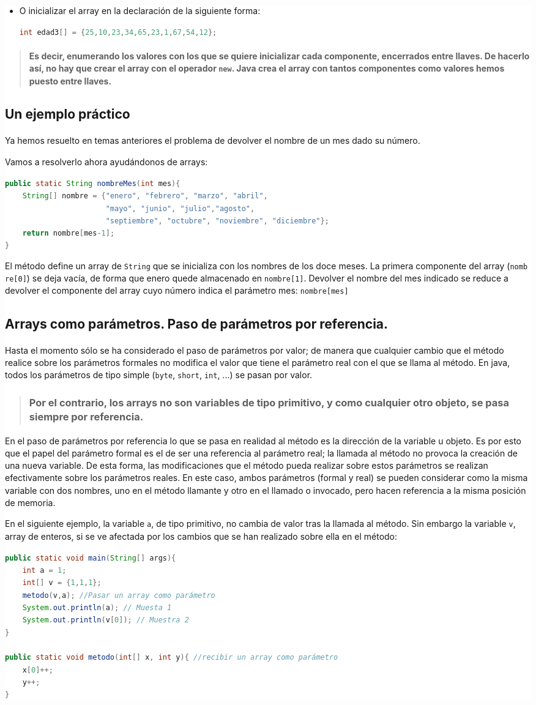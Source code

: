 - O inicializar el array en la declaración de la siguiente forma:

  ```java
  int edad3[] = {25,10,23,34,65,23,1,67,54,12};
  ```

>#### Es decir, enumerando los valores con los que se quiere inicializar cada componente, encerrados entre llaves. De hacerlo así, no hay que crear el array con el operador `new`. Java crea el array con tantos componentes como valores hemos puesto entre llaves.

## Un ejemplo práctico

Ya hemos resuelto en temas anteriores el problema de devolver el nombre de un mes dado su número. 

Vamos a resolverlo ahora ayudándonos de arrays:

```java
public static String nombreMes(int mes){
    String[] nombre = {"enero", "febrero", "marzo", "abril",
                       "mayo", "junio", "julio","agosto",
                       "septiembre", "octubre", "noviembre", "diciembre"};
    return nombre[mes-1];
}
```

El método define un array de `String` que se inicializa con los nombres de los doce meses. La primera componente del array (`nombre[0]`) se deja vacía, de forma que enero quede almacenado en `nombre[1]`.
Devolver el nombre del mes indicado se reduce a devolver el componente del array cuyo número indica el parámetro mes: `nombre[mes]`

## Arrays como parámetros. Paso de parámetros por referencia.

Hasta el momento sólo se ha considerado el paso de parámetros por valor; de manera que cualquier cambio que el método realice sobre los parámetros formales no modifica el valor que tiene el parámetro real con el que se llama al método. En java, todos los parámetros de tipo simple (`byte`, `short`, `int`, ...) se pasan por valor.

> ### Por el contrario, los arrays no son variables de tipo primitivo, y como cualquier otro objeto, se pasa siempre por referencia.

En el paso de parámetros por referencia lo que se pasa en realidad al método es la dirección de la variable u objeto. Es por esto que el papel del parámetro formal es el de ser una referencia al parámetro real; la llamada al método no provoca la creación de una nueva variable. De esta forma, las modificaciones que el método pueda realizar sobre estos parámetros se realizan efectivamente sobre los parámetros reales. En este caso, ambos parámetros (formal y real) se pueden considerar como la misma variable con dos nombres, uno en el método llamante y otro en el llamado o invocado, pero hacen referencia a la misma posición de memoria.

En el siguiente ejemplo, la variable `a`, de tipo primitivo, no cambia de valor tras la llamada al método. Sin embargo la variable `v`, array de enteros, si se ve afectada por los cambios que se han realizado sobre ella en el método:

```java
public static void main(String[] args){
    int a = 1;
    int[] v = {1,1,1};
    metodo(v,a); //Pasar un array como parámetro
    System.out.println(a); // Muesta 1
    System.out.println(v[0]); // Muestra 2
}

public static void metodo(int[] x, int y){ //recibir un array como parámetro
    x[0]++;
    y++;
}
```

